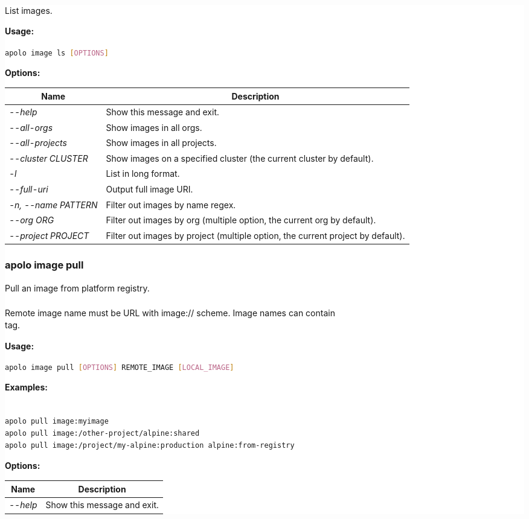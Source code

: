List images.

**Usage:**

```bash
apolo image ls [OPTIONS]
```

**Options:**

Name | Description|
|----|------------|
|_--help_|Show this message and exit.|
|_\--all-orgs_|Show images in all orgs.|
|_\--all-projects_|Show images in all projects.|
|_--cluster CLUSTER_|Show images on a specified cluster \(the current cluster by default).|
|_-l_|List in long format.|
|_\--full-uri_|Output full image URI.|
|_\-n, --name PATTERN_|Filter out images by name regex.|
|_--org ORG_|Filter out images by org \(multiple option, the current org by default).|
|_--project PROJECT_|Filter out images by project \(multiple option, the current project by default).|




### apolo image pull

Pull an image from platform registry.<br/><br/>Remote image name must be URL with image:// scheme. Image names can contain<br/>tag.<br/>

**Usage:**

```bash
apolo image pull [OPTIONS] REMOTE_IMAGE [LOCAL_IMAGE]
```

**Examples:**

```bash

apolo pull image:myimage
apolo pull image:/other-project/alpine:shared
apolo pull image:/project/my-alpine:production alpine:from-registry

```

**Options:**

Name | Description|
|----|------------|
|_--help_|Show this message and exit.|


